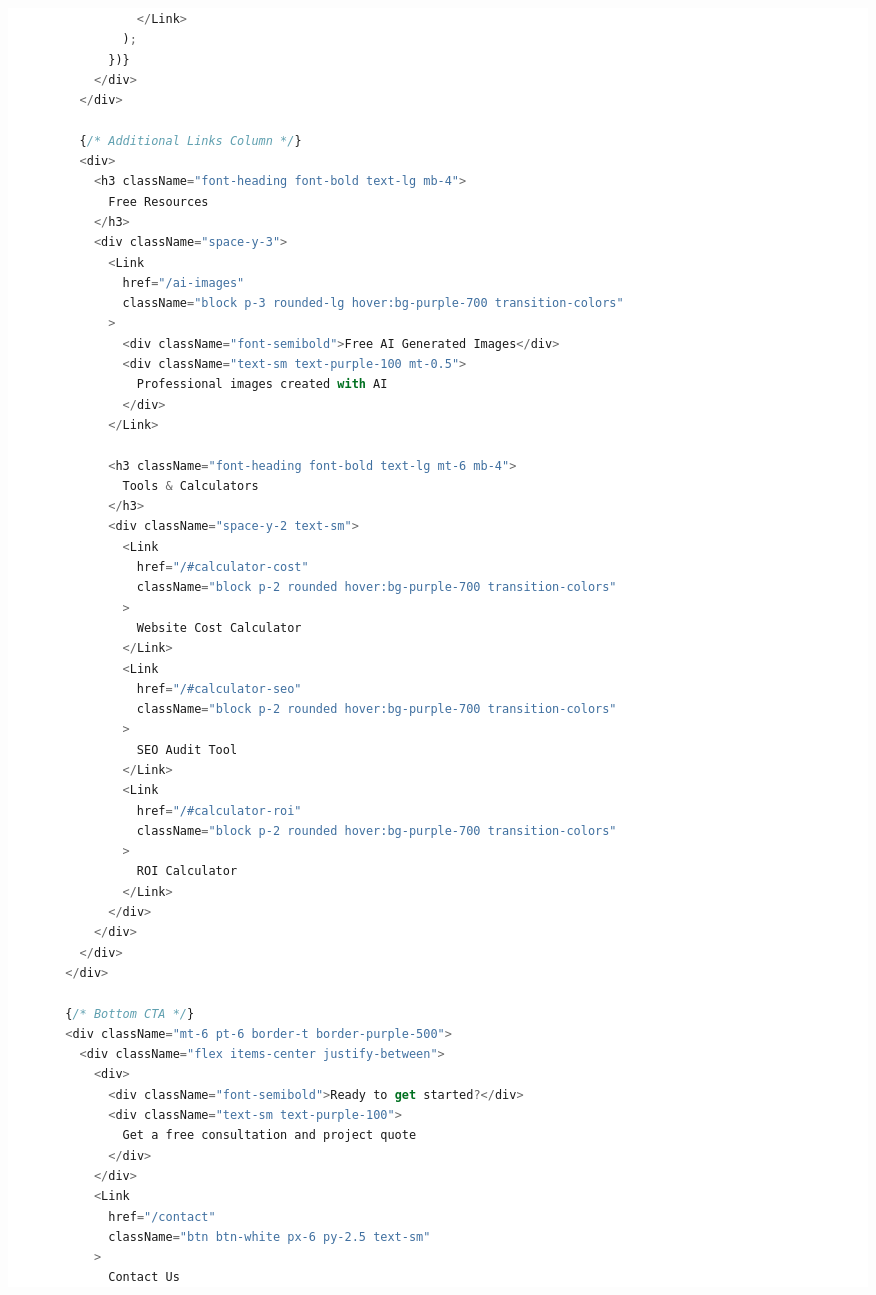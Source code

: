 ```typescript
                  </Link>
                );
              })}
            </div>
          </div>

          {/* Additional Links Column */}
          <div>
            <h3 className="font-heading font-bold text-lg mb-4">
              Free Resources
            </h3>
            <div className="space-y-3">
              <Link
                href="/ai-images"
                className="block p-3 rounded-lg hover:bg-purple-700 transition-colors"
              >
                <div className="font-semibold">Free AI Generated Images</div>
                <div className="text-sm text-purple-100 mt-0.5">
                  Professional images created with AI
                </div>
              </Link>

              <h3 className="font-heading font-bold text-lg mt-6 mb-4">
                Tools & Calculators
              </h3>
              <div className="space-y-2 text-sm">
                <Link
                  href="/#calculator-cost"
                  className="block p-2 rounded hover:bg-purple-700 transition-colors"
                >
                  Website Cost Calculator
                </Link>
                <Link
                  href="/#calculator-seo"
                  className="block p-2 rounded hover:bg-purple-700 transition-colors"
                >
                  SEO Audit Tool
                </Link>
                <Link
                  href="/#calculator-roi"
                  className="block p-2 rounded hover:bg-purple-700 transition-colors"
                >
                  ROI Calculator
                </Link>
              </div>
            </div>
          </div>
        </div>

        {/* Bottom CTA */}
        <div className="mt-6 pt-6 border-t border-purple-500">
          <div className="flex items-center justify-between">
            <div>
              <div className="font-semibold">Ready to get started?</div>
              <div className="text-sm text-purple-100">
                Get a free consultation and project quote
              </div>
            </div>
            <Link
              href="/contact"
              className="btn btn-white px-6 py-2.5 text-sm"
            >
              Contact Us
```